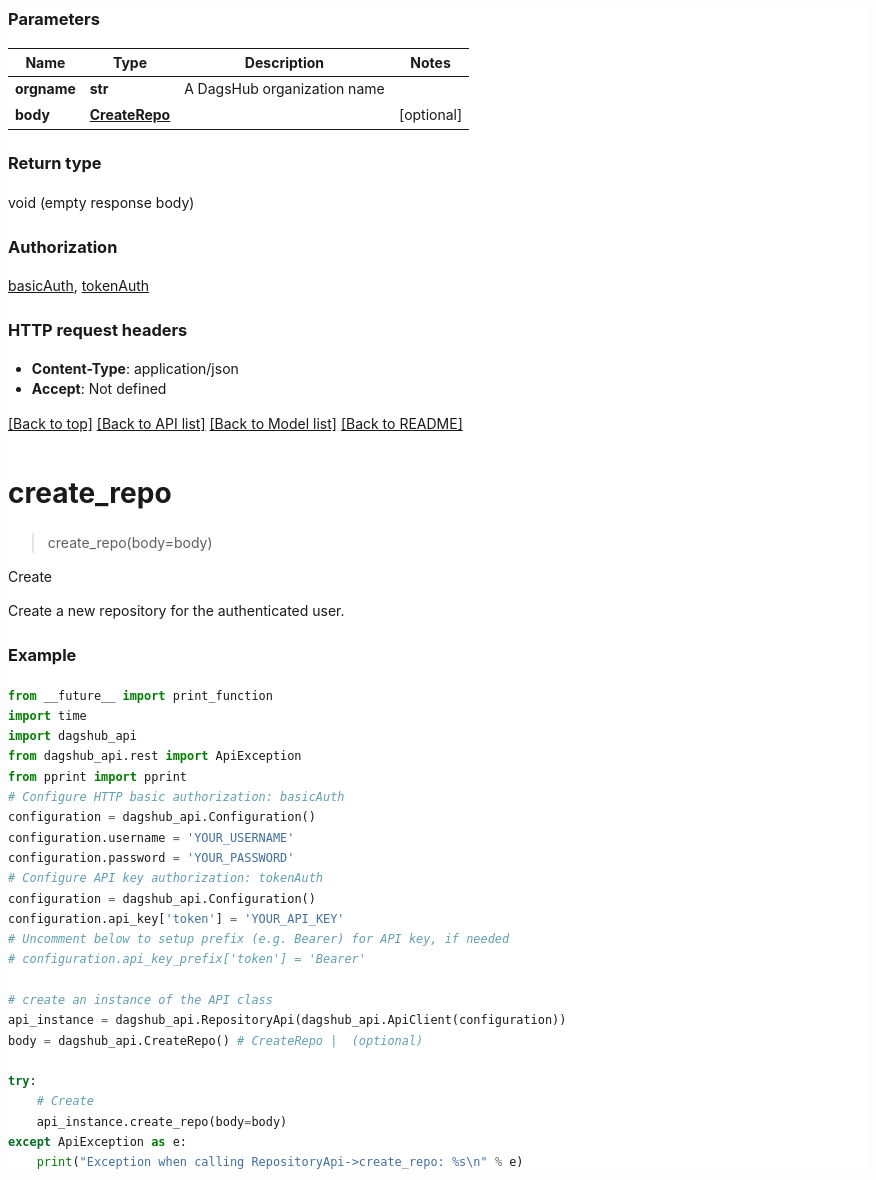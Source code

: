 ### Parameters

Name | Type | Description  | Notes
------------- | ------------- | ------------- | -------------
 **orgname** | **str**| A DagsHub organization name | 
 **body** | [**CreateRepo**](CreateRepo.md)|  | [optional] 

### Return type

void (empty response body)

### Authorization

[basicAuth](../README.md#basicAuth), [tokenAuth](../README.md#tokenAuth)

### HTTP request headers

 - **Content-Type**: application/json
 - **Accept**: Not defined

[[Back to top]](#) [[Back to API list]](../README.md#documentation-for-api-endpoints) [[Back to Model list]](../README.md#documentation-for-models) [[Back to README]](../README.md)

# **create_repo**
> create_repo(body=body)

Create

Create a new repository for the authenticated user.

### Example
```python
from __future__ import print_function
import time
import dagshub_api
from dagshub_api.rest import ApiException
from pprint import pprint
# Configure HTTP basic authorization: basicAuth
configuration = dagshub_api.Configuration()
configuration.username = 'YOUR_USERNAME'
configuration.password = 'YOUR_PASSWORD'
# Configure API key authorization: tokenAuth
configuration = dagshub_api.Configuration()
configuration.api_key['token'] = 'YOUR_API_KEY'
# Uncomment below to setup prefix (e.g. Bearer) for API key, if needed
# configuration.api_key_prefix['token'] = 'Bearer'

# create an instance of the API class
api_instance = dagshub_api.RepositoryApi(dagshub_api.ApiClient(configuration))
body = dagshub_api.CreateRepo() # CreateRepo |  (optional)

try:
    # Create
    api_instance.create_repo(body=body)
except ApiException as e:
    print("Exception when calling RepositoryApi->create_repo: %s\n" % e)
```
